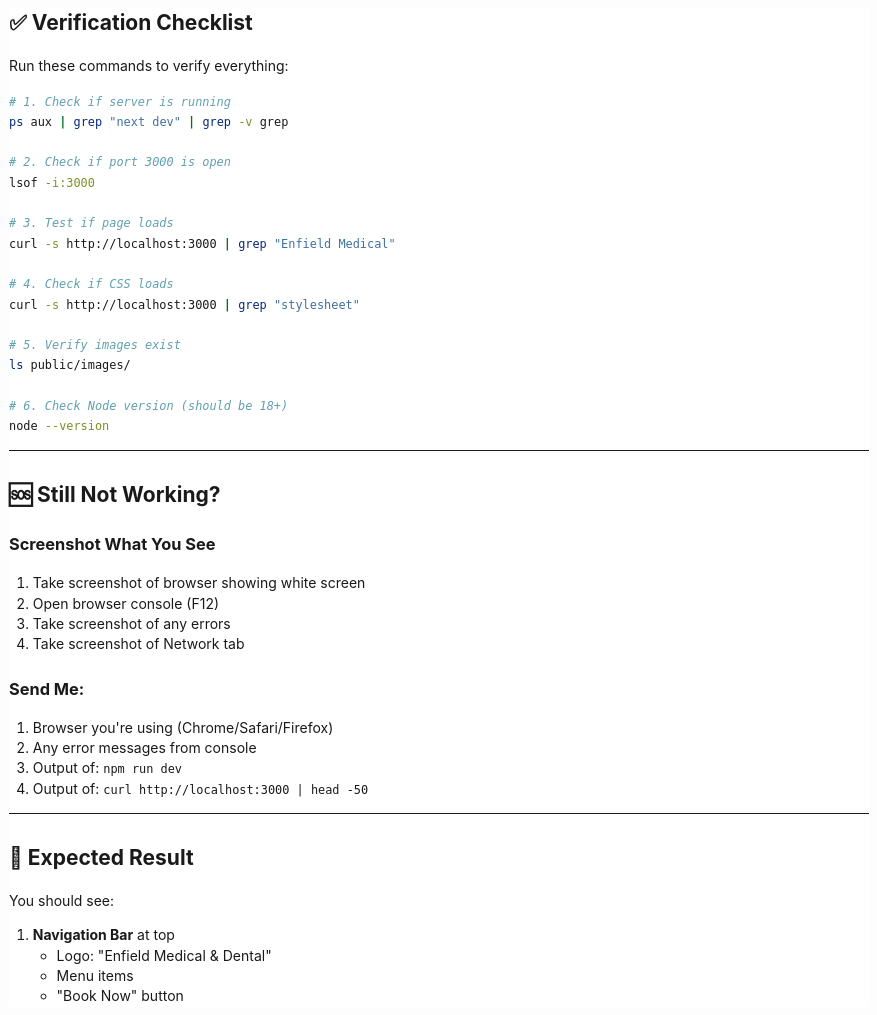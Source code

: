 ## ✅ Verification Checklist

Run these commands to verify everything:

```bash
# 1. Check if server is running
ps aux | grep "next dev" | grep -v grep

# 2. Check if port 3000 is open
lsof -i:3000

# 3. Test if page loads
curl -s http://localhost:3000 | grep "Enfield Medical"

# 4. Check if CSS loads
curl -s http://localhost:3000 | grep "stylesheet"

# 5. Verify images exist
ls public/images/

# 6. Check Node version (should be 18+)
node --version
```

---

## 🆘 Still Not Working?

### Screenshot What You See

1. Take screenshot of browser showing white screen
2. Open browser console (F12)
3. Take screenshot of any errors
4. Take screenshot of Network tab

### Send Me:
1. Browser you're using (Chrome/Safari/Firefox)
2. Any error messages from console
3. Output of: `npm run dev`
4. Output of: `curl http://localhost:3000 | head -50`

---

## 🚀 Expected Result

You should see:

1. **Navigation Bar** at top
   - Logo: "Enfield Medical & Dental"
   - Menu items
   - "Book Now" button
